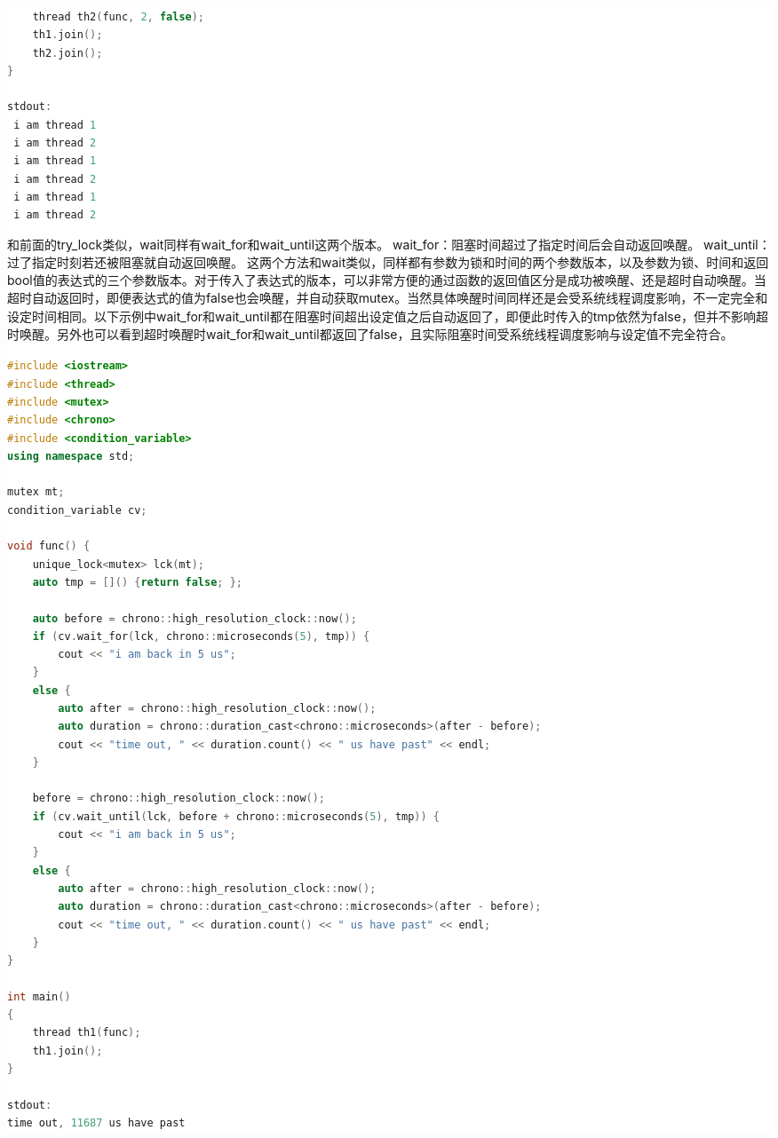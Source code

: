 ```c++
    thread th2(func, 2, false);
    th1.join();
    th2.join();
}

stdout:
 i am thread 1
 i am thread 2
 i am thread 1
 i am thread 2
 i am thread 1
 i am thread 2
```

和前面的try_lock类似，wait同样有wait_for和wait_until这两个版本。 wait_for：阻塞时间超过了指定时间后会自动返回唤醒。 wait_until：过了指定时刻若还被阻塞就自动返回唤醒。 这两个方法和wait类似，同样都有参数为锁和时间的两个参数版本，以及参数为锁、时间和返回bool值的表达式的三个参数版本。对于传入了表达式的版本，可以非常方便的通过函数的返回值区分是成功被唤醒、还是超时自动唤醒。当超时自动返回时，即便表达式的值为false也会唤醒，并自动获取mutex。当然具体唤醒时间同样还是会受系统线程调度影响，不一定完全和设定时间相同。以下示例中wait_for和wait_until都在阻塞时间超出设定值之后自动返回了，即便此时传入的tmp依然为false，但并不影响超时唤醒。另外也可以看到超时唤醒时wait_for和wait_until都返回了false，且实际阻塞时间受系统线程调度影响与设定值不完全符合。

```c++
#include <iostream>
#include <thread>
#include <mutex>
#include <chrono>
#include <condition_variable>
using namespace std;

mutex mt;
condition_variable cv;

void func() {
    unique_lock<mutex> lck(mt);
    auto tmp = []() {return false; };

    auto before = chrono::high_resolution_clock::now();
    if (cv.wait_for(lck, chrono::microseconds(5), tmp)) {
        cout << "i am back in 5 us";
    }
    else {
        auto after = chrono::high_resolution_clock::now();
        auto duration = chrono::duration_cast<chrono::microseconds>(after - before);
        cout << "time out, " << duration.count() << " us have past" << endl;
    }

    before = chrono::high_resolution_clock::now();
    if (cv.wait_until(lck, before + chrono::microseconds(5), tmp)) {
        cout << "i am back in 5 us";
    }
    else {
        auto after = chrono::high_resolution_clock::now();
        auto duration = chrono::duration_cast<chrono::microseconds>(after - before);
        cout << "time out, " << duration.count() << " us have past" << endl;
    }
}

int main()
{
    thread th1(func);
    th1.join();
}

stdout:
time out, 11687 us have past
```